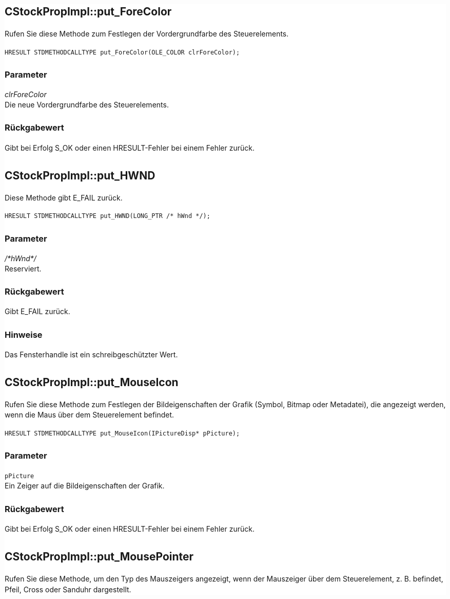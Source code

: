 ##  <a name="put_forecolor"></a>CStockPropImpl::put_ForeColor  
 Rufen Sie diese Methode zum Festlegen der Vordergrundfarbe des Steuerelements.  
  
```
HRESULT STDMETHODCALLTYPE put_ForeColor(OLE_COLOR clrForeColor);
```  
  
### <a name="parameters"></a>Parameter  
 *clrForeColor*  
 Die neue Vordergrundfarbe des Steuerelements.  
  
### <a name="return-value"></a>Rückgabewert  
 Gibt bei Erfolg S_OK oder einen HRESULT-Fehler bei einem Fehler zurück.  
  
##  <a name="put_hwnd"></a>CStockPropImpl::put_HWND  
 Diese Methode gibt E_FAIL zurück.  
  
```
HRESULT STDMETHODCALLTYPE put_HWND(LONG_PTR /* hWnd */);
```  
  
### <a name="parameters"></a>Parameter  
 */\*hWnd\*/*  
 Reserviert.  
  
### <a name="return-value"></a>Rückgabewert  
 Gibt E_FAIL zurück.  
  
### <a name="remarks"></a>Hinweise  
 Das Fensterhandle ist ein schreibgeschützter Wert.  
  
##  <a name="put_mouseicon"></a>CStockPropImpl::put_MouseIcon  
 Rufen Sie diese Methode zum Festlegen der Bildeigenschaften der Grafik (Symbol, Bitmap oder Metadatei), die angezeigt werden, wenn die Maus über dem Steuerelement befindet.  
  
```
HRESULT STDMETHODCALLTYPE put_MouseIcon(IPictureDisp* pPicture);
```  
  
### <a name="parameters"></a>Parameter  
 `pPicture`  
 Ein Zeiger auf die Bildeigenschaften der Grafik.  
  
### <a name="return-value"></a>Rückgabewert  
 Gibt bei Erfolg S_OK oder einen HRESULT-Fehler bei einem Fehler zurück.  
  
##  <a name="put_mousepointer"></a>CStockPropImpl::put_MousePointer  
 Rufen Sie diese Methode, um den Typ des Mauszeigers angezeigt, wenn der Mauszeiger über dem Steuerelement, z. B. befindet, Pfeil, Cross oder Sanduhr dargestellt.  
  